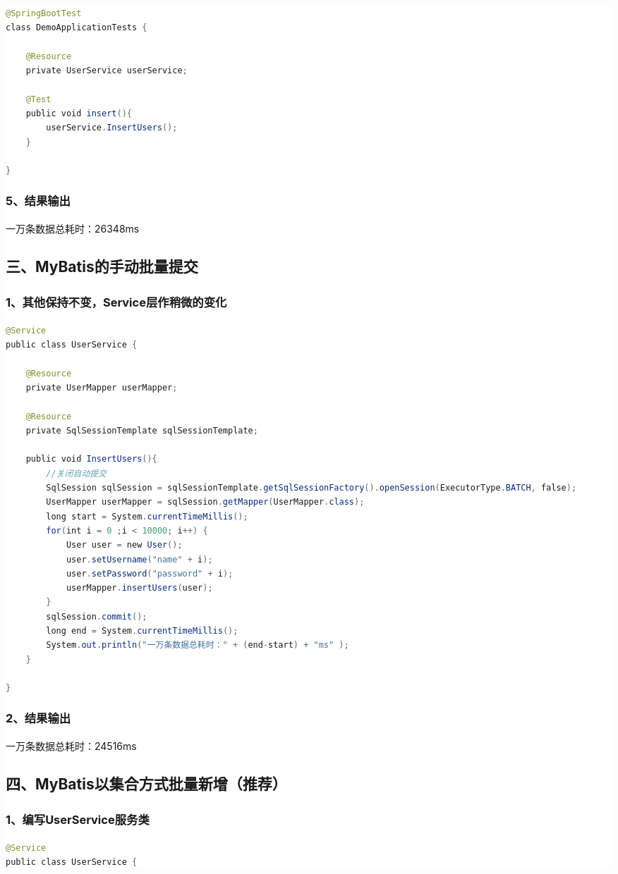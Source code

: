 ```java
@SpringBootTest
class DemoApplicationTests {
 
    @Resource
    private UserService userService;
 
    @Test
    public void insert(){
        userService.InsertUsers();
    }
 
}
```
<a name="XJ1PK"></a>
### 5、结果输出
一万条数据总耗时：26348ms
<a name="eWKeo"></a>
## 三、MyBatis的手动批量提交
<a name="dQ6NE"></a>
### 1、其他保持不变，Service层作稍微的变化
```java
@Service
public class UserService {
 
    @Resource
    private UserMapper userMapper;
 
    @Resource
    private SqlSessionTemplate sqlSessionTemplate;
 
    public void InsertUsers(){
        //关闭自动提交
        SqlSession sqlSession = sqlSessionTemplate.getSqlSessionFactory().openSession(ExecutorType.BATCH, false);
        UserMapper userMapper = sqlSession.getMapper(UserMapper.class);
        long start = System.currentTimeMillis();
        for(int i = 0 ;i < 10000; i++) {
            User user = new User();
            user.setUsername("name" + i);
            user.setPassword("password" + i);
            userMapper.insertUsers(user);
        }
        sqlSession.commit();
        long end = System.currentTimeMillis();
        System.out.println("一万条数据总耗时：" + (end-start) + "ms" );
    }
 
}
```
<a name="KHFtV"></a>
### 2、结果输出
一万条数据总耗时：24516ms
<a name="jniOm"></a>
## 四、MyBatis以集合方式批量新增（推荐）
<a name="FJnpT"></a>
### 1、编写UserService服务类
```java
@Service
public class UserService {
```
